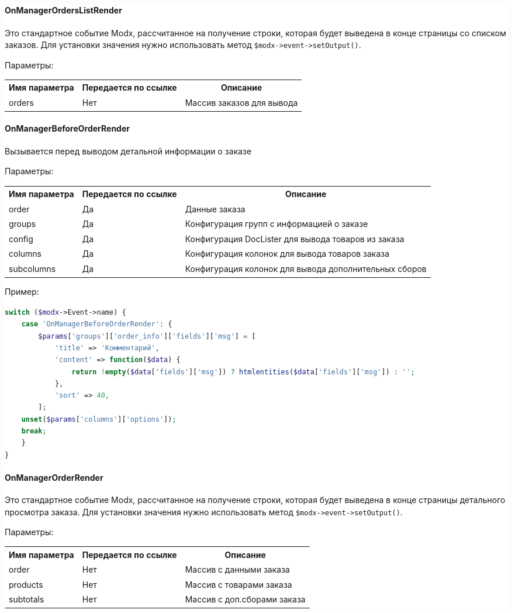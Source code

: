 #### OnManagerOrdersListRender

Это стандартное событие Modx, рассчитанное на получение строки, которая будет выведена в конце страницы со списком заказов. Для установки значения нужно использовать метод `$modx->event->setOutput()`.

Параметры:

<table width="100%">
<tr><th>Имя параметра</th><th>Передается по ссылке</th><th>Описание</th></tr>
<tr><td>orders</td><td>Нет</td><td>Массив заказов для вывода</td></tr>
</table>

#### OnManagerBeforeOrderRender

Вызывается перед выводом детальной информации о заказе

Параметры:

<table width="100%">
<tr><th>Имя параметра</th><th>Передается по ссылке</th><th>Описание</th></tr>
<tr><td>order</td><td>Да</td><td>Данные заказа</td></tr>
<tr><td>groups</td><td>Да</td><td>Конфигурация групп с информацией о заказе</td></tr>
<tr><td>config</td><td>Да</td><td>Конфигурация DocLister для вывода товаров из заказа</td></tr>
<tr><td>columns</td><td>Да</td><td>Конфигурация колонок для вывода товаров заказа</td></tr>
<tr><td>subcolumns</td><td>Да</td><td>Конфигурация колонок для вывода дополнительных сборов</td></tr>
</table>

Пример:
```php
switch ($modx->Event->name) {
    case 'OnManagerBeforeOrderRender': {
        $params['groups']['order_info']['fields']['msg'] = [
            'title' => 'Комментарий',
            'content' => function($data) {
                return !empty($data['fields']['msg']) ? htmlentities($data['fields']['msg']) : '';
            },
            'sort' => 40,
        ];
	unset($params['columns']['options']);
	break;
    }
}
```

#### OnManagerOrderRender

Это стандартное событие Modx, рассчитанное на получение строки, которая будет выведена в конце страницы детального просмотра заказа. Для установки значения нужно использовать метод `$modx->event->setOutput()`.

Параметры:

<table width="100%">
<tr><th>Имя параметра</th><th>Передается по ссылке</th><th>Описание</th></tr>
<tr><td>order</td><td>Нет</td><td>Массив с данными заказа</td></tr>
<tr><td>products</td><td>Нет</td><td>Массив с товарами заказа</td></tr>
<tr><td>subtotals</td><td>Нет</td><td>Массив с доп.сборами заказа</td></tr>
</table>
